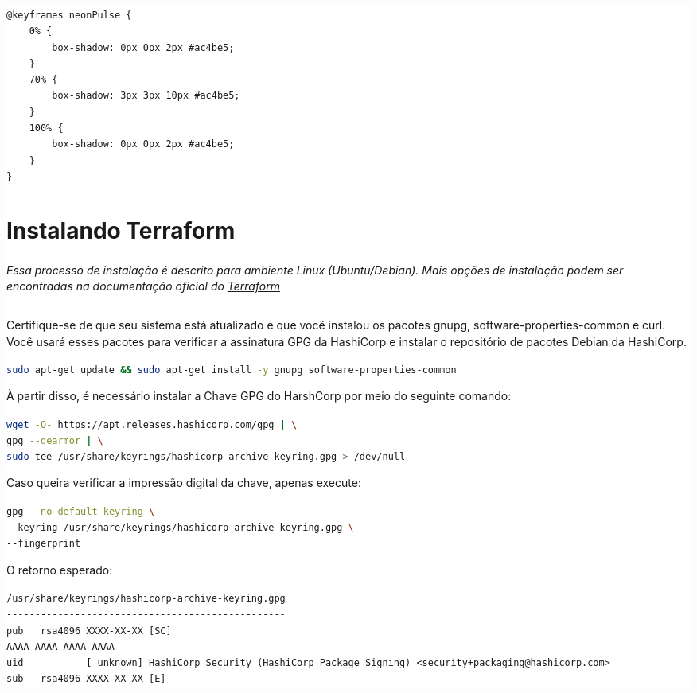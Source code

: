     @keyframes neonPulse {
        0% {
            box-shadow: 0px 0px 2px #ac4be5;
        }
        70% {
            box-shadow: 3px 3px 10px #ac4be5;
        }
        100% {
            box-shadow: 0px 0px 2px #ac4be5;
        }
    }

</style>

<h1> Instalando Terraform </h1>

<i>Essa processo de instalação é descrito para ambiente Linux (Ubuntu/Debian). Mais opções de instalação podem ser encontradas na documentação oficial do [Terraform](https://developer.hashicorp.com/terraform/tutorials/aws-get-started/install-cli)</i>

<hr class="solid">

<p>
    Certifique-se de que seu sistema está atualizado e que você instalou os pacotes gnupg, software-properties-common e curl. Você usará esses pacotes para verificar a assinatura GPG da HashiCorp e instalar o repositório de pacotes Debian da HashiCorp.
</p>

```bash
sudo apt-get update && sudo apt-get install -y gnupg software-properties-common
```

<p>
    À partir disso, é necessário instalar a Chave GPG do HarshCorp por meio do seguinte comando:
</p>

```bash
wget -O- https://apt.releases.hashicorp.com/gpg | \
gpg --dearmor | \
sudo tee /usr/share/keyrings/hashicorp-archive-keyring.gpg > /dev/null
```

<p>
    Caso queira verificar a impressão digital da chave, apenas execute:
</p>

```bash
gpg --no-default-keyring \
--keyring /usr/share/keyrings/hashicorp-archive-keyring.gpg \
--fingerprint

```

<p>
    O retorno esperado:
</p>

```
/usr/share/keyrings/hashicorp-archive-keyring.gpg
-------------------------------------------------
pub   rsa4096 XXXX-XX-XX [SC]
AAAA AAAA AAAA AAAA
uid           [ unknown] HashiCorp Security (HashiCorp Package Signing) <security+packaging@hashicorp.com>
sub   rsa4096 XXXX-XX-XX [E]
```
